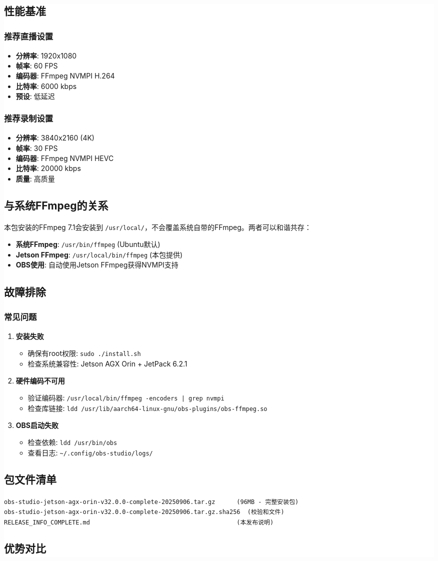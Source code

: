 ## 性能基准

### 推荐直播设置
- **分辨率**: 1920x1080
- **帧率**: 60 FPS  
- **编码器**: FFmpeg NVMPI H.264
- **比特率**: 6000 kbps
- **预设**: 低延迟

### 推荐录制设置  
- **分辨率**: 3840x2160 (4K)
- **帧率**: 30 FPS
- **编码器**: FFmpeg NVMPI HEVC  
- **比特率**: 20000 kbps
- **质量**: 高质量

## 与系统FFmpeg的关系

本包安装的FFmpeg 7.1会安装到 `/usr/local/`，不会覆盖系统自带的FFmpeg。两者可以和谐共存：

- **系统FFmpeg**: `/usr/bin/ffmpeg` (Ubuntu默认)
- **Jetson FFmpeg**: `/usr/local/bin/ffmpeg` (本包提供)
- **OBS使用**: 自动使用Jetson FFmpeg获得NVMPI支持

## 故障排除

### 常见问题

1. **安装失败**
   - 确保有root权限: `sudo ./install.sh`
   - 检查系统兼容性: Jetson AGX Orin + JetPack 6.2.1

2. **硬件编码不可用**  
   - 验证编码器: `/usr/local/bin/ffmpeg -encoders | grep nvmpi`
   - 检查库链接: `ldd /usr/lib/aarch64-linux-gnu/obs-plugins/obs-ffmpeg.so`

3. **OBS启动失败**
   - 检查依赖: `ldd /usr/bin/obs`
   - 查看日志: `~/.config/obs-studio/logs/`

## 包文件清单

```
obs-studio-jetson-agx-orin-v32.0.0-complete-20250906.tar.gz      (96MB - 完整安装包)
obs-studio-jetson-agx-orin-v32.0.0-complete-20250906.tar.gz.sha256  (校验和文件)
RELEASE_INFO_COMPLETE.md                                         (本发布说明)
```

## 优势对比
